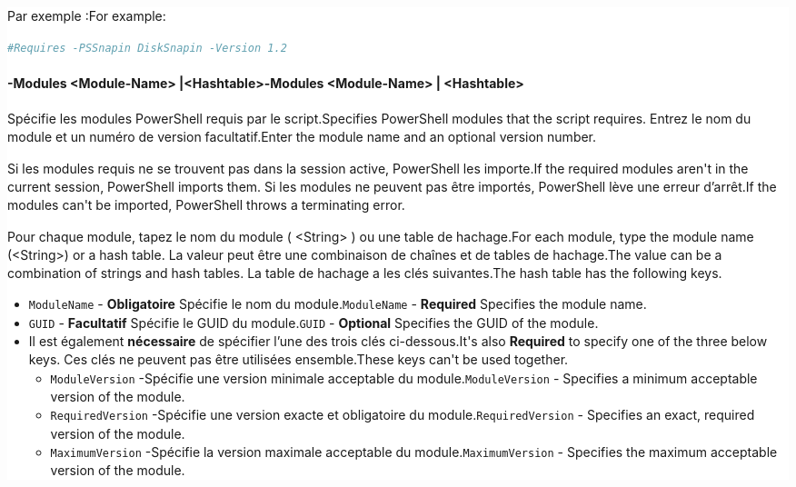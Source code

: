 <span data-ttu-id="5f8c5-136">Par exemple :</span><span class="sxs-lookup"><span data-stu-id="5f8c5-136">For example:</span></span>

```powershell
#Requires -PSSnapin DiskSnapin -Version 1.2
```

#### <a name="-modules-module-name--hashtable"></a><span data-ttu-id="5f8c5-137">-Modules \<Module-Name\> |\<Hashtable\></span><span class="sxs-lookup"><span data-stu-id="5f8c5-137">-Modules \<Module-Name\> | \<Hashtable\></span></span>

<span data-ttu-id="5f8c5-138">Spécifie les modules PowerShell requis par le script.</span><span class="sxs-lookup"><span data-stu-id="5f8c5-138">Specifies PowerShell modules that the script requires.</span></span> <span data-ttu-id="5f8c5-139">Entrez le nom du module et un numéro de version facultatif.</span><span class="sxs-lookup"><span data-stu-id="5f8c5-139">Enter the module name and an optional version number.</span></span>

<span data-ttu-id="5f8c5-140">Si les modules requis ne se trouvent pas dans la session active, PowerShell les importe.</span><span class="sxs-lookup"><span data-stu-id="5f8c5-140">If the required modules aren't in the current session, PowerShell imports them.</span></span>
<span data-ttu-id="5f8c5-141">Si les modules ne peuvent pas être importés, PowerShell lève une erreur d’arrêt.</span><span class="sxs-lookup"><span data-stu-id="5f8c5-141">If the modules can't be imported, PowerShell throws a terminating error.</span></span>

<span data-ttu-id="5f8c5-142">Pour chaque module, tapez le nom du module ( \<String\> ) ou une table de hachage.</span><span class="sxs-lookup"><span data-stu-id="5f8c5-142">For each module, type the module name (\<String\>) or a hash table.</span></span> <span data-ttu-id="5f8c5-143">La valeur peut être une combinaison de chaînes et de tables de hachage.</span><span class="sxs-lookup"><span data-stu-id="5f8c5-143">The value can be a combination of strings and hash tables.</span></span> <span data-ttu-id="5f8c5-144">La table de hachage a les clés suivantes.</span><span class="sxs-lookup"><span data-stu-id="5f8c5-144">The hash table has the following keys.</span></span>

- <span data-ttu-id="5f8c5-145">`ModuleName` - **Obligatoire** Spécifie le nom du module.</span><span class="sxs-lookup"><span data-stu-id="5f8c5-145">`ModuleName` - **Required** Specifies the module name.</span></span>
- <span data-ttu-id="5f8c5-146">`GUID` - **Facultatif** Spécifie le GUID du module.</span><span class="sxs-lookup"><span data-stu-id="5f8c5-146">`GUID` - **Optional** Specifies the GUID of the module.</span></span>
- <span data-ttu-id="5f8c5-147">Il est également **nécessaire** de spécifier l’une des trois clés ci-dessous.</span><span class="sxs-lookup"><span data-stu-id="5f8c5-147">It's also **Required** to specify one of the three below keys.</span></span> <span data-ttu-id="5f8c5-148">Ces clés ne peuvent pas être utilisées ensemble.</span><span class="sxs-lookup"><span data-stu-id="5f8c5-148">These keys can't be used together.</span></span>
  - <span data-ttu-id="5f8c5-149">`ModuleVersion` -Spécifie une version minimale acceptable du module.</span><span class="sxs-lookup"><span data-stu-id="5f8c5-149">`ModuleVersion` - Specifies a minimum acceptable version of the module.</span></span>
  - <span data-ttu-id="5f8c5-150">`RequiredVersion` -Spécifie une version exacte et obligatoire du module.</span><span class="sxs-lookup"><span data-stu-id="5f8c5-150">`RequiredVersion` - Specifies an exact, required version of the module.</span></span>
  - <span data-ttu-id="5f8c5-151">`MaximumVersion` -Spécifie la version maximale acceptable du module.</span><span class="sxs-lookup"><span data-stu-id="5f8c5-151">`MaximumVersion` - Specifies the maximum acceptable version of the module.</span></span>
